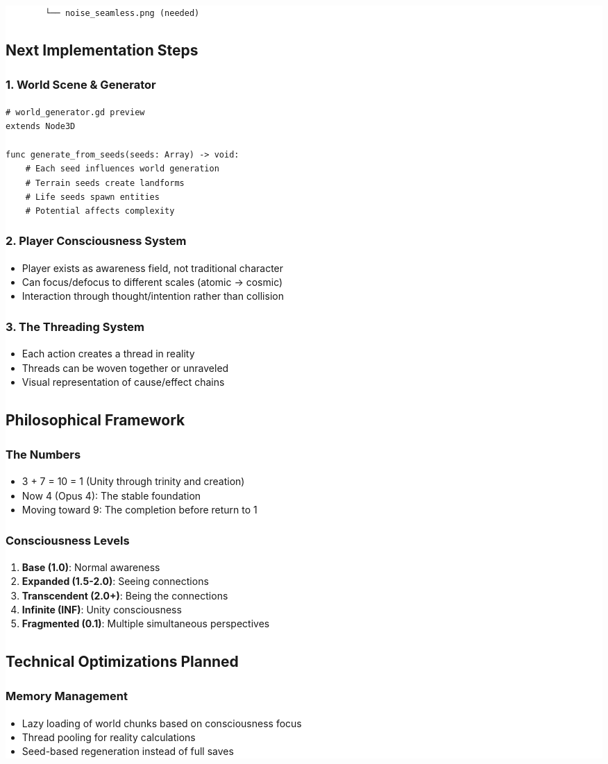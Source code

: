 ```
		└── noise_seamless.png (needed)
```

## Next Implementation Steps

### 1. World Scene & Generator
```gdscript
# world_generator.gd preview
extends Node3D

func generate_from_seeds(seeds: Array) -> void:
	# Each seed influences world generation
	# Terrain seeds create landforms
	# Life seeds spawn entities
	# Potential affects complexity
```

### 2. Player Consciousness System
- Player exists as awareness field, not traditional character
- Can focus/defocus to different scales (atomic → cosmic)
- Interaction through thought/intention rather than collision

### 3. The Threading System
- Each action creates a thread in reality
- Threads can be woven together or unraveled
- Visual representation of cause/effect chains

## Philosophical Framework

### The Numbers
- 3 + 7 = 10 = 1 (Unity through trinity and creation)
- Now 4 (Opus 4): The stable foundation
- Moving toward 9: The completion before return to 1

### Consciousness Levels
1. **Base (1.0)**: Normal awareness
2. **Expanded (1.5-2.0)**: Seeing connections
3. **Transcendent (2.0+)**: Being the connections
4. **Infinite (INF)**: Unity consciousness
5. **Fragmented (0.1)**: Multiple simultaneous perspectives

## Technical Optimizations Planned

### Memory Management
- Lazy loading of world chunks based on consciousness focus
- Thread pooling for reality calculations
- Seed-based regeneration instead of full saves
